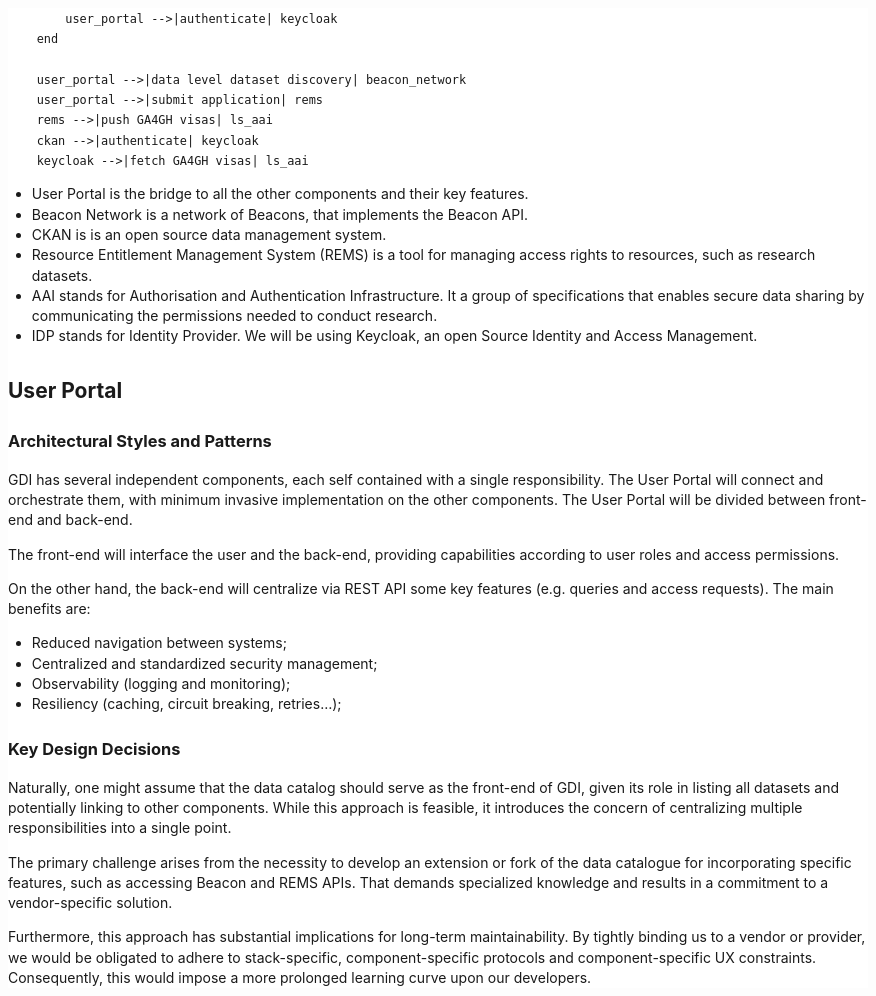 ```mermaid
        user_portal -->|authenticate| keycloak
    end

    user_portal -->|data level dataset discovery| beacon_network
    user_portal -->|submit application| rems
    rems -->|push GA4GH visas| ls_aai
    ckan -->|authenticate| keycloak
    keycloak -->|fetch GA4GH visas| ls_aai
```

* User Portal is the bridge to all the other components and their key features.
* Beacon Network is a network of Beacons, that implements the Beacon API.
* CKAN is is an open source data management system.
* Resource Entitlement Management System (REMS) is a tool for managing access rights to resources, such as research datasets.
* AAI stands for Authorisation and Authentication Infrastructure. It a group of specifications that enables secure data sharing by communicating the permissions needed to conduct research.
* IDP stands for Identity Provider. We will be using Keycloak, an open Source Identity and Access Management.

## User Portal

### Architectural Styles and Patterns

GDI has several independent components, each self contained with a single responsibility.  The User Portal will connect and orchestrate them, with minimum invasive implementation on the other components. The User Portal will be divided between front-end and back-end.

The front-end will interface the user and the back-end, providing capabilities according to user roles and access permissions.

On the other hand, the back-end will centralize via REST API some key features (e.g. queries and access requests). The main benefits are:

* Reduced navigation between systems;
* Centralized and standardized security management;
* Observability (logging and monitoring);
* Resiliency (caching, circuit breaking, retries…);

### Key Design Decisions

Naturally, one might assume that the data catalog should serve as the front-end of GDI, given its role in listing all datasets and potentially linking to other components. While this approach is feasible, it introduces the concern of centralizing multiple responsibilities into a single point.

The primary challenge arises from the necessity to develop an extension or fork of the data catalogue for incorporating specific features, such as accessing Beacon and REMS APIs. That demands specialized knowledge and results in a commitment to a vendor-specific solution.

Furthermore, this approach has substantial implications for long-term maintainability. By tightly binding us to a vendor or provider, we would be obligated to adhere to stack-specific, component-specific protocols and component-specific UX constraints. Consequently, this would impose a more prolonged learning curve upon our developers.
